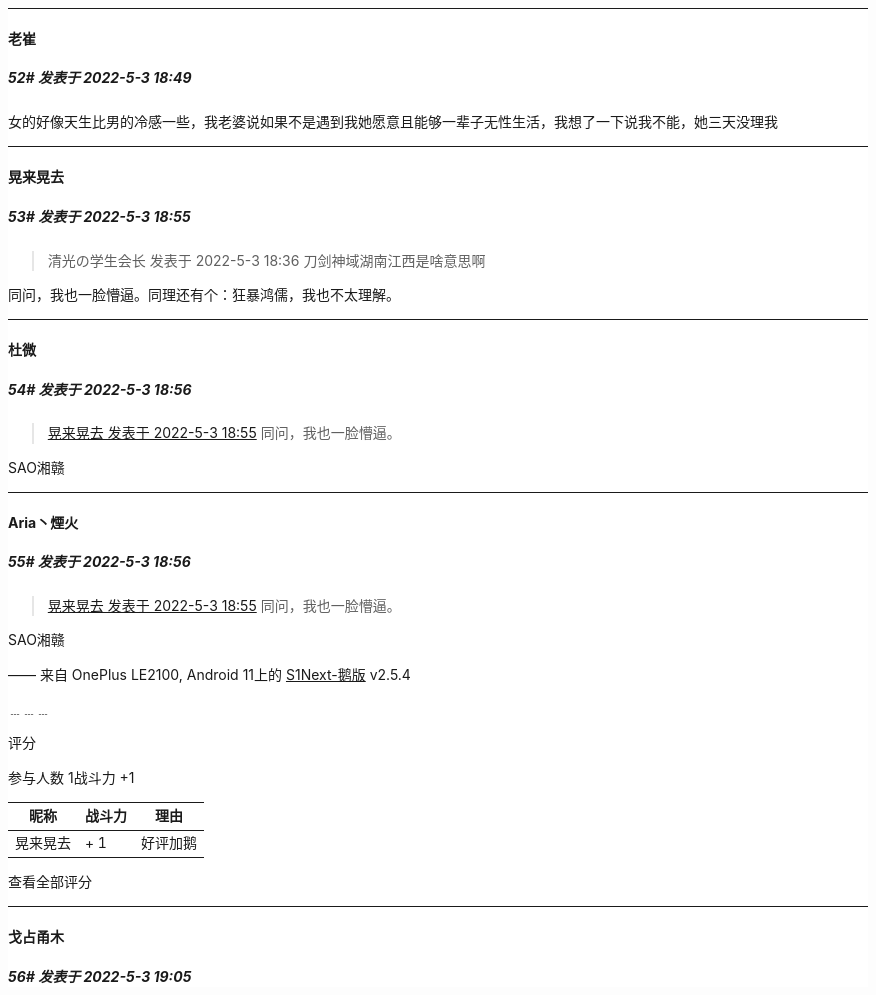 *****

####  老崔  
##### 52#       发表于 2022-5-3 18:49

女的好像天生比男的冷感一些，我老婆说如果不是遇到我她愿意且能够一辈子无性生活，我想了一下说我不能，她三天没理我

*****

####  晃来晃去  
##### 53#       发表于 2022-5-3 18:55

<blockquote>清光の学生会长 发表于 2022-5-3 18:36
刀剑神域湖南江西是啥意思啊</blockquote>
同问，我也一脸懵逼。同理还有个：狂暴鸿儒，我也不太理解。

*****

####  杜微  
##### 54#       发表于 2022-5-3 18:56

<blockquote><a href="httphttps://bbs.saraba1st.com/2b/forum.php?mod=redirect&amp;goto=findpost&amp;pid=55681752&amp;ptid=2067641" target="_blank">晃来晃去 发表于 2022-5-3 18:55</a>
同问，我也一脸懵逼。</blockquote>
SAO湘赣

*****

####  Aria丶煙火  
##### 55#       发表于 2022-5-3 18:56

<blockquote><a href="httphttps://bbs.saraba1st.com/2b/forum.php?mod=redirect&amp;goto=findpost&amp;pid=55681752&amp;ptid=2067641" target="_blank">晃来晃去 发表于 2022-5-3 18:55</a>
同问，我也一脸懵逼。</blockquote>
SAO湘赣

—— 来自 OnePlus LE2100, Android 11上的 [S1Next-鹅版](https://github.com/ykrank/S1-Next/releases) v2.5.4

﹍﹍﹍

评分

 参与人数 1战斗力 +1

|昵称|战斗力|理由|
|----|---|---|
| 晃来晃去| + 1|好评加鹅|

查看全部评分

*****

####  戈占甬木  
##### 56#       发表于 2022-5-3 19:05
